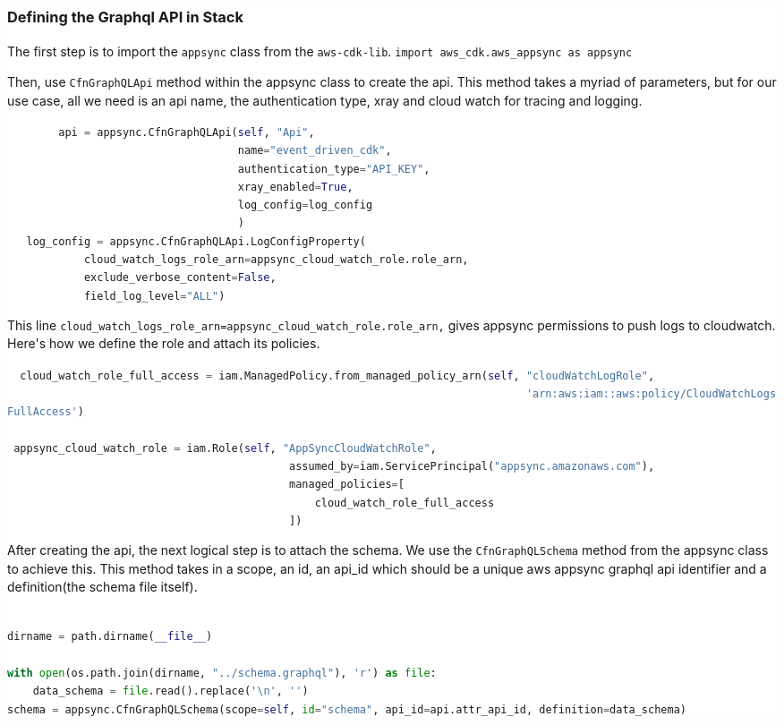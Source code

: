 ### Defining the Graphql API in Stack
The first step is to import the `appsync` class from the `aws-cdk-lib`.
`import aws_cdk.aws_appsync as appsync`

Then, use `CfnGraphQLApi` method within the appsync class to create the api. This method takes a myriad of parameters, 
but for our use case, all we need is an api name, the authentication type, xray and cloud watch for tracing and logging. 


```python
        api = appsync.CfnGraphQLApi(self, "Api",
                                    name="event_driven_cdk",
                                    authentication_type="API_KEY",
                                    xray_enabled=True,
                                    log_config=log_config
                                    )
   log_config = appsync.CfnGraphQLApi.LogConfigProperty(
            cloud_watch_logs_role_arn=appsync_cloud_watch_role.role_arn,
            exclude_verbose_content=False,
            field_log_level="ALL")

```
This line `cloud_watch_logs_role_arn=appsync_cloud_watch_role.role_arn,` gives appsync permissions to push logs to cloudwatch. 
Here's how we define the role and attach its policies.

```python
  cloud_watch_role_full_access = iam.ManagedPolicy.from_managed_policy_arn(self, "cloudWatchLogRole",
                                                                                 'arn:aws:iam::aws:policy/CloudWatchLogsFullAccess')
       
 appsync_cloud_watch_role = iam.Role(self, "AppSyncCloudWatchRole",
                                            assumed_by=iam.ServicePrincipal("appsync.amazonaws.com"),
                                            managed_policies=[
                                                cloud_watch_role_full_access
                                            ])

```
After creating the api, the next logical step is to attach the schema. We use the `CfnGraphQLSchema` method from the appsync
class to achieve this. This method takes in a scope, an id, an api_id which should be a unique aws appsync graphql api identifier and 
a definition(the schema file itself).

```python

dirname = path.dirname(__file__)

with open(os.path.join(dirname, "../schema.graphql"), 'r') as file:
    data_schema = file.read().replace('\n', '')
schema = appsync.CfnGraphQLSchema(scope=self, id="schema", api_id=api.attr_api_id, definition=data_schema)

```
